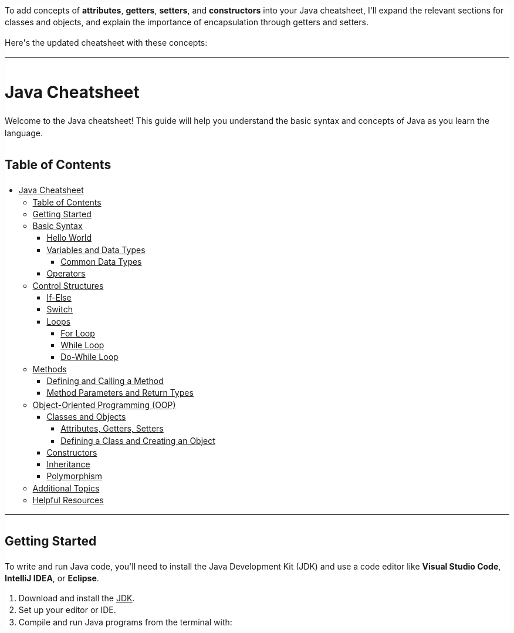 To add concepts of **attributes**, **getters**, **setters**, and **constructors** into your Java cheatsheet, I'll expand the relevant sections for classes and objects, and explain the importance of encapsulation through getters and setters.

Here's the updated cheatsheet with these concepts:

---

# Java Cheatsheet

Welcome to the Java cheatsheet! This guide will help you understand the basic syntax and concepts of Java as you learn the language.

## Table of Contents

- [Java Cheatsheet](#java-cheatsheet)
  - [Table of Contents](#table-of-contents)
  - [Getting Started](#getting-started)
  - [Basic Syntax](#basic-syntax)
    - [Hello World](#hello-world)
    - [Variables and Data Types](#variables-and-data-types)
      - [Common Data Types](#common-data-types)
    - [Operators](#operators)
  - [Control Structures](#control-structures)
    - [If-Else](#if-else)
    - [Switch](#switch)
    - [Loops](#loops)
      - [For Loop](#for-loop)
      - [While Loop](#while-loop)
      - [Do-While Loop](#do-while-loop)
  - [Methods](#methods)
    - [Defining and Calling a Method](#defining-and-calling-a-method)
    - [Method Parameters and Return Types](#method-parameters-and-return-types)
  - [Object-Oriented Programming (OOP)](#object-oriented-programming-oop)
    - [Classes and Objects](#classes-and-objects)
      - [Attributes, Getters, Setters](#attributes-getters-setters)
      - [Defining a Class and Creating an Object](#defining-a-class-and-creating-an-object)
    - [Constructors](#constructors)
    - [Inheritance](#inheritance)
    - [Polymorphism](#polymorphism)
  - [Additional Topics](#additional-topics)
  - [Helpful Resources](#helpful-resources)

---

## Getting Started

To write and run Java code, you'll need to install the Java Development Kit (JDK) and use a code editor like **Visual Studio Code**, **IntelliJ IDEA**, or **Eclipse**.

1. Download and install the [JDK](https://www.oracle.com/java/technologies/javase-jdk11-downloads.html).
2. Set up your editor or IDE.
3. Compile and run Java programs from the terminal with:
